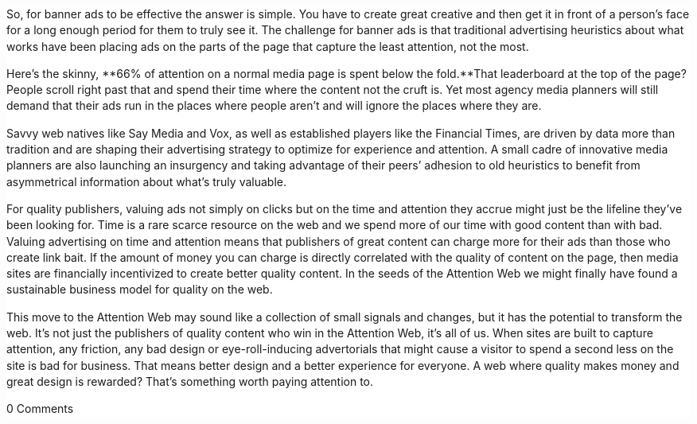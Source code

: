 So, for banner ads to be effective the answer is simple. You have to
create great creative and then get it in front of a person’s face for a
long enough period for them to truly see it. The challenge for banner
ads is that traditional advertising heuristics about what works have
been placing ads on the parts of the page that capture the least
attention, not the most.

Here’s the skinny, **66% of attention on a normal media page is spent
below the fold.**That leaderboard at the top of the page? People scroll
right past that and spend their time where the content not the cruft is.
Yet most agency media planners will still demand that their ads run in
the places where people aren’t and will ignore the places where they
are.

Savvy web natives like Say Media and Vox, as well as established players
like the Financial Times, are driven by data more than tradition and are
shaping their advertising strategy to optimize for experience and
attention. A small cadre of innovative media planners are also launching
an insurgency and taking advantage of their peers’ adhesion to old
heuristics to benefit from asymmetrical information about what’s truly
valuable.

For quality publishers, valuing ads not simply on clicks but on the time
and attention they accrue might just be the lifeline they’ve been
looking for. Time is a rare scarce resource on the web and we spend more
of our time with good content than with bad. Valuing advertising on time
and attention means that publishers of great content can charge more for
their ads than those who create link bait. If the amount of money you
can charge is directly correlated with the quality of content on the
page, then media sites are financially incentivized to create better
quality content. In the seeds of the Attention Web we might finally have
found a sustainable business model for quality on the web.

This move to the Attention Web may sound like a collection of small
signals and changes, but it has the potential to transform the web. It’s
not just the publishers of quality content who win in the Attention Web,
it’s all of us. When sites are built to capture attention, any friction,
any bad design or eye-roll-inducing advertorials that might cause a
visitor to spend a second less on the site is bad for business. That
means better design and a better experience for everyone. A web where
quality makes money and great design is rewarded? That’s something worth
paying attention to.

[](mailto:?subject=What%20You%20Think%20You%20Know%20About%20the%20Web%20Is%20Wrong%20%7C%20TIME&body=What%20You%20Think%20You%20Know%20About%20the%20Web%20Is%20Wrong%0A%0Ahttp%3A%2F%2Ftime.com%2F12933%2Fwhat-you-think-you-know-about-the-web-is-wrong%2F "Click to Email this article")
[](# "Click to Tweet this article")
[](https://www.facebook.com/sharer/sharer.php?u=http%3A%2F%2Ftime.com%2F12933%2Fwhat-you-think-you-know-about-the-web-is-wrong%2F "Click to post this article to Facebook")
[](https://plus.google.com/share?url=http%3A%2F%2Ftime.com%2F12933%2Fwhat-you-think-you-know-about-the-web-is-wrong%2F "Click to post this article to Google+")
[](http://reddit.com/submit?url=http%3A%2F%2Ftime.com%2F12933%2Fwhat-you-think-you-know-about-the-web-is-wrong%2F&title=What+You+Think+You+Know+About+the+Web+Is+Wrong "Click to post this article to Reddit")
0 Comments

